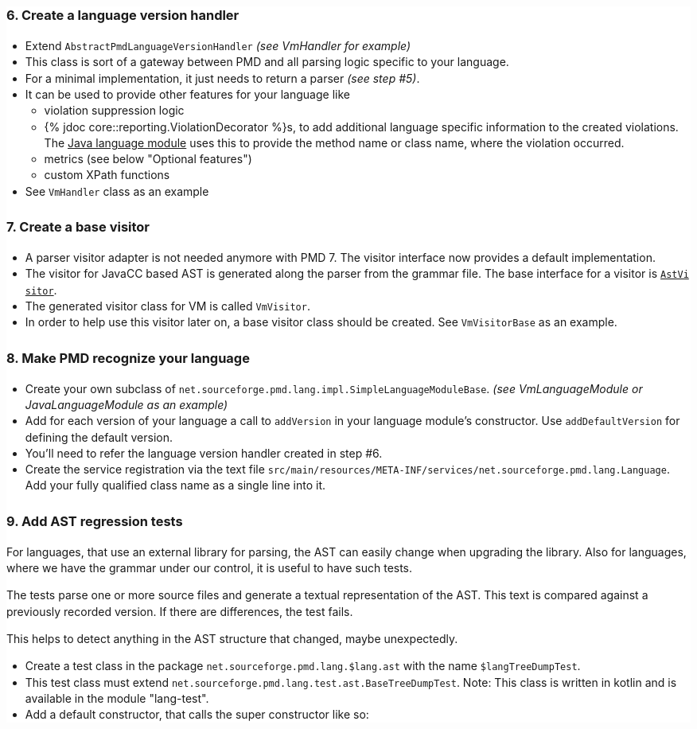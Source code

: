 ### 6.  Create a language version handler
*   Extend `AbstractPmdLanguageVersionHandler` *(see VmHandler for example)*
*   This class is sort of a gateway between PMD and all parsing logic specific to your language.
*   For a minimal implementation, it just needs to return a parser *(see step #5)*.
*   It can be used to provide other features for your language like
    *   violation suppression logic
    *   {% jdoc core::reporting.ViolationDecorator %}s, to add additional language specific information to the
        created violations. The [Java language module](pmd_languages_java.html#violation-decorators) uses this to
        provide the method name or class name, where the violation occurred.
    *   metrics (see below "Optional features")
    *   custom XPath functions
*   See `VmHandler` class as an example

### 7.  Create a base visitor
*   A parser visitor adapter is not needed anymore with PMD 7. The visitor interface now provides a default
    implementation.
*   The visitor for JavaCC based AST is generated along the parser from the grammar file. The
    base interface for a visitor is [`AstVisitor`](https://github.com/pmd/pmd/blob/pmd/7.0.x/pmd-core/src/main/java/net/sourceforge/pmd/lang/ast/AstVisitor.java).
*   The generated visitor class for VM is called `VmVisitor`.
*   In order to help use this visitor later on, a base visitor class should be created.
    See `VmVisitorBase` as an example.

### 8. Make PMD recognize your language
*   Create your own subclass of `net.sourceforge.pmd.lang.impl.SimpleLanguageModuleBase`. *(see VmLanguageModule or
    JavaLanguageModule as an example)*
*   Add for each version of your language a call to `addVersion` in your language module’s constructor.
    Use `addDefaultVersion` for defining the default version.
*   You’ll need to refer the language version handler created in step #6.
*   Create the service registration via the text file `src/main/resources/META-INF/services/net.sourceforge.pmd.lang.Language`.
    Add your fully qualified class name as a single line into it.

### 9. Add AST regression tests

For languages, that use an external library for parsing, the AST can easily change when upgrading the library.
Also for languages, where we have the grammar under our control, it is useful to have such tests.

The tests parse one or more source files and generate a textual representation of the AST. This text is compared
against a previously recorded version. If there are differences, the test fails.

This helps to detect anything in the AST structure that changed, maybe unexpectedly.

*   Create a test class in the package `net.sourceforge.pmd.lang.$lang.ast` with the name `$langTreeDumpTest`.
*   This test class must extend `net.sourceforge.pmd.lang.test.ast.BaseTreeDumpTest`. Note: This class
    is written in kotlin and is available in the module "lang-test".
*   Add a default constructor, that calls the super constructor like so:
    